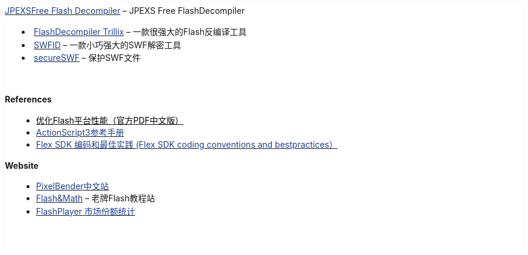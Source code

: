 <a target="_blank" target="_blank" href="http://www.free-decompiler.com/flash/"><span style="color:#1f4095; word-wrap:break-word">JPEXSFree Flash Decompiler</span></a><span><span style="font-family:Tahoma">&nbsp;<wbr></span></span>– JPEXS Free FlashDecompiler</li><li style="list-style-type:disc; word-wrap:break-word; padding-bottom:0px; padding-top:0px; padding-left:0px; margin:0px 0px 0px 2em; padding-right:0px">
<a target="_blank" target="_blank" href="http://www.flash-decompiler.com/"><span style="color:#1f4095; word-wrap:break-word">FlashDecompiler Trillix</span></a><span><span style="font-family:Tahoma">&nbsp;<wbr></span></span>– 一款很强大的Flash反编译工具</li><li style="list-style-type:disc; word-wrap:break-word; padding-bottom:0px; padding-top:0px; padding-left:0px; margin:0px 0px 0px 2em; padding-right:0px">
<a target="_blank" target="_blank" href="http://swfid.je1.ru/"><span style="color:#1f4095; word-wrap:break-word">SWFID</span></a><span><span style="font-family:Tahoma">&nbsp;<wbr></span></span>– 一款小巧强大的SWF解密工具</li><li style="list-style-type:disc; word-wrap:break-word; padding-bottom:0px; padding-top:0px; padding-left:0px; margin:0px 0px 0px 2em; padding-right:0px">
<a target="_blank" target="_blank" href="http://www.kindi.com/protect-swf.php"><span style="color:#1f4095; word-wrap:break-word">secureSWF</span></a><span><span style="font-family:Tahoma">&nbsp;<wbr></span></span>– 保护SWF文件<br style="word-wrap:break-word">
</li></ul>
<br style="word-wrap:break-word">
</li></ul>
<p><strong style="">References</strong></p>
<ul style="">
<li style="list-style-type:disc; word-wrap:break-word; padding-bottom:0px; padding-top:0px; padding-left:0px; margin:0px 0px 0px 2em; padding-right:0px">
<a target="_blank" target="_blank" href="http://help.adobe.com/zh_CN/as3/mobile/flashplatform_optimizing_content.pdf"><span style="color:#000000; word-wrap:break-word">优化Flash平台性能（官方PDF中文版）</span></a></li><li style="list-style-type:disc; word-wrap:break-word; padding-bottom:0px; padding-top:0px; padding-left:0px; margin:0px 0px 0px 2em; padding-right:0px">
<a target="_blank" target="_blank" href="http://help.adobe.com/zh_CN/FlashPlatform/reference/actionscript/3/"><span style="color:#1f4095; word-wrap:break-word">ActionScript3参考手册</span></a></li><li style="list-style-type:disc; word-wrap:break-word; padding-bottom:0px; padding-top:0px; padding-left:0px; margin:0px 0px 0px 2em; padding-right:0px">
<a target="_blank" target="_blank" href="http://opensource.adobe.com/wiki/display/flexsdk/Coding&#43;Conventions"><span style="color:#1f4095; word-wrap:break-word">Flex SDK 编码和最佳实践 (Flex SDK coding conventions and bestpractices）</span></a><br style="word-wrap:break-word">
</li></ul>
<p><strong style="">Website</strong></p>
<ul style="">
<li style="list-style-type:disc; word-wrap:break-word; padding-bottom:0px; padding-top:0px; padding-left:0px; margin:0px 0px 0px 2em; padding-right:0px">
<a target="_blank" target="_blank" href="http://www.pixelbender.cn/"><span style="color:#1f4095; word-wrap:break-word">PixelBender中文站</span></a></li><li style="list-style-type:disc; word-wrap:break-word; padding-bottom:0px; padding-top:0px; padding-left:0px; margin:0px 0px 0px 2em; padding-right:0px">
<a target="_blank" target="_blank" href="http://www.flashandmath.com/"><span style="color:#1f4095; word-wrap:break-word">Flash&amp;Math</span></a><span><span style="font-family:Tahoma">&nbsp;<wbr></span></span>– 老牌Flash教程站</li><li style="list-style-type:disc; word-wrap:break-word; padding-bottom:0px; padding-top:0px; padding-left:0px; margin:0px 0px 0px 2em; padding-right:0px">
<a target="_blank" target="_blank" href="http://www.statowl.com/flash.php"><span style="color:#1f4095; word-wrap:break-word">FlashPlayer 市场份额统计</span></a><br style="word-wrap:break-word">
</li></ul>
<p><br>
&nbsp;<wbr></p>
</div>
